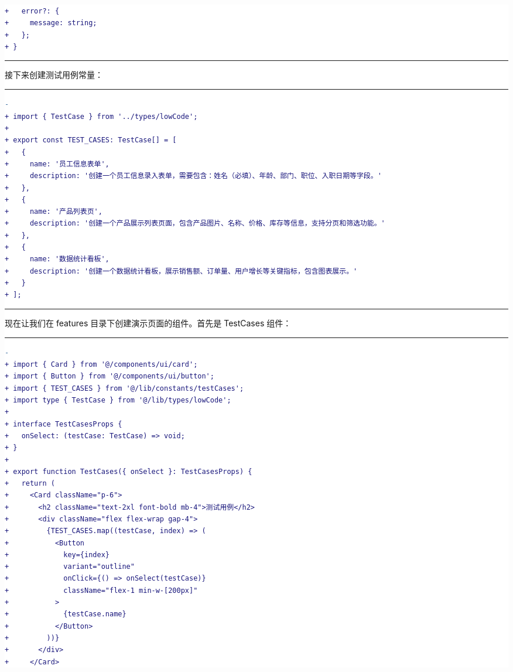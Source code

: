 ```diff
+   error?: {
+     message: string;
+   };
+ } 
```

---

接下来创建测试用例常量：

---

```diff
- 
+ import { TestCase } from '../types/lowCode';
+ 
+ export const TEST_CASES: TestCase[] = [
+   {
+     name: '员工信息表单',
+     description: '创建一个员工信息录入表单，需要包含：姓名（必填）、年龄、部门、职位、入职日期等字段。'
+   },
+   {
+     name: '产品列表页',
+     description: '创建一个产品展示列表页面，包含产品图片、名称、价格、库存等信息，支持分页和筛选功能。'
+   },
+   {
+     name: '数据统计看板',
+     description: '创建一个数据统计看板，展示销售额、订单量、用户增长等关键指标，包含图表展示。'
+   }
+ ]; 
```

---

现在让我们在 features 目录下创建演示页面的组件。首先是 TestCases 组件：

---

```diff
- 
+ import { Card } from '@/components/ui/card';
+ import { Button } from '@/components/ui/button';
+ import { TEST_CASES } from '@/lib/constants/testCases';
+ import type { TestCase } from '@/lib/types/lowCode';
+ 
+ interface TestCasesProps {
+   onSelect: (testCase: TestCase) => void;
+ }
+ 
+ export function TestCases({ onSelect }: TestCasesProps) {
+   return (
+     <Card className="p-6">
+       <h2 className="text-2xl font-bold mb-4">测试用例</h2>
+       <div className="flex flex-wrap gap-4">
+         {TEST_CASES.map((testCase, index) => (
+           <Button
+             key={index}
+             variant="outline"
+             onClick={() => onSelect(testCase)}
+             className="flex-1 min-w-[200px]"
+           >
+             {testCase.name}
+           </Button>
+         ))}
+       </div>
+     </Card>
```